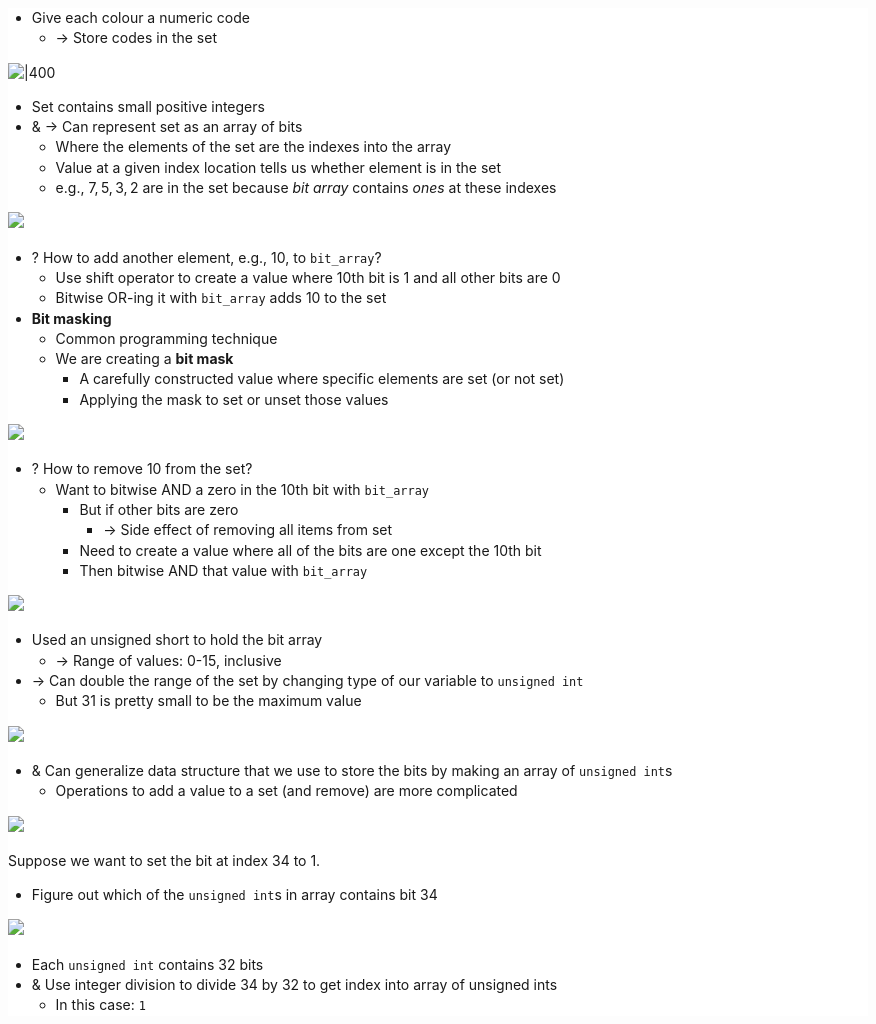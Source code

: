 - Give each colour a numeric code
    - → Store codes in the set

![|400](https://i.imgur.com/Pw73y0E.png)

- Set contains small positive integers
- & → Can represent set as an array of bits
    - Where the elements of the set are the indexes into the array
    - Value at a given index location tells us whether element is in the set
    - e.g., $7, 5, 3, 2$ are in the set because *bit array* contains *ones* at these indexes

![](https://i.imgur.com/Vr6DdJI.png)

- ? How to add another element, e.g., 10, to `bit_array`?
    - Use shift operator to create a value where 10th bit is 1 and all other bits are 0
    - Bitwise OR-ing it with `bit_array` adds 10 to the set
- **Bit masking**
    - Common programming technique
    - We are creating a **bit mask**
        - A carefully constructed value where specific elements are set (or not set)
        - Applying the mask to set or unset those values

![](https://i.imgur.com/QnZRCUd.png)

- ? How to remove 10 from the set?
    - Want to bitwise AND a zero in the 10th bit with `bit_array`
        - But if other bits are zero
            - → Side effect of removing all items from set
        - Need to create a value where all of the bits are one except the 10th bit
        - Then bitwise AND that value with `bit_array`

![](https://i.imgur.com/cWzM9lW.png)

- Used an unsigned short to hold the bit array
    - → Range of values: 0-15, inclusive
- → Can double the range of the set by changing type of our variable to `unsigned int`
    - But 31 is pretty small to be the maximum value

![](https://i.imgur.com/n5Gb2rm.png)

- & Can generalize data structure that we use to store the bits by making an array of `unsigned int`s
    - Operations to add a value to a set (and remove) are more complicated

![](https://i.imgur.com/qGUwB46.png)

Suppose we want to set the bit at index 34 to 1.

- Figure out which of the `unsigned int`s in array contains bit 34

![](https://i.imgur.com/A0wDL1Q.png)

- Each `unsigned int` contains 32 bits
- & Use integer division to divide 34 by 32 to get index into array of unsigned ints
    - In this case: `1`
